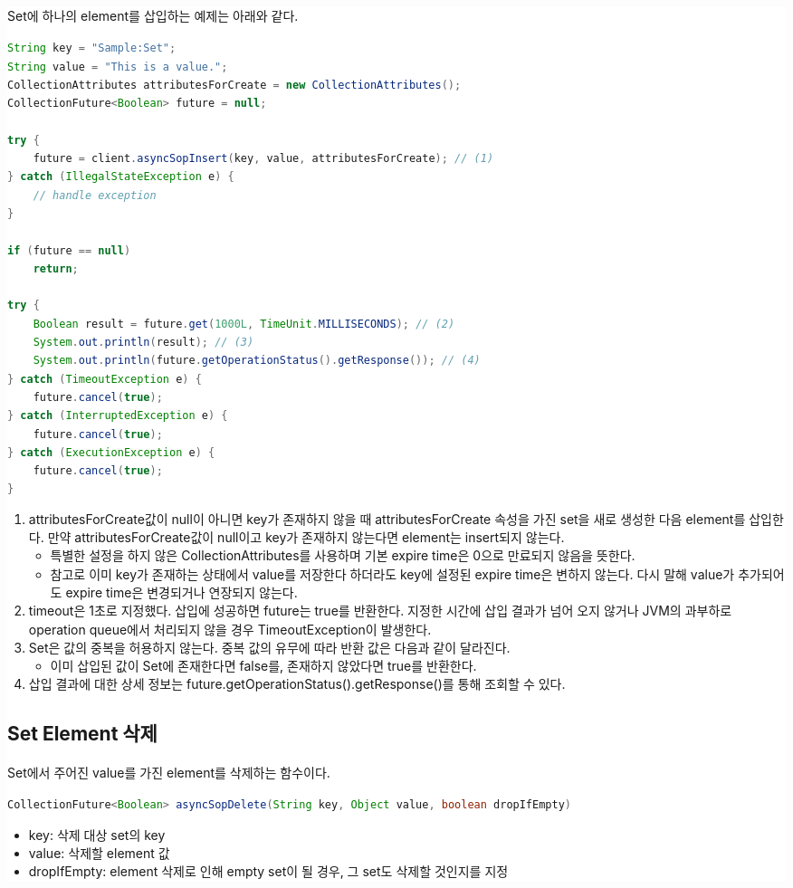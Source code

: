 
Set에 하나의 element를 삽입하는 예제는 아래와 같다.

```java
String key = "Sample:Set";
String value = "This is a value.";
CollectionAttributes attributesForCreate = new CollectionAttributes();
CollectionFuture<Boolean> future = null;

try {
    future = client.asyncSopInsert(key, value, attributesForCreate); // (1)
} catch (IllegalStateException e) {
    // handle exception
}

if (future == null)
    return;

try {
    Boolean result = future.get(1000L, TimeUnit.MILLISECONDS); // (2)
    System.out.println(result); // (3)
    System.out.println(future.getOperationStatus().getResponse()); // (4)
} catch (TimeoutException e) {
    future.cancel(true);
} catch (InterruptedException e) {
    future.cancel(true);
} catch (ExecutionException e) {
    future.cancel(true);
}
```

1. attributesForCreate값이 null이 아니면 key가 존재하지 않을 때
   attributesForCreate 속성을 가진 set을 새로 생성한 다음 element를 삽입한다.
   만약 attributesForCreate값이 null이고 key가 존재하지 않는다면 element는 insert되지 않는다.
   - 특별한 설정을 하지 않은 CollectionAttributes를 사용하며 기본 expire time은 0으로 만료되지 않음을 뜻한다.
   - 참고로 이미 key가 존재하는 상태에서 value를 저장한다 하더라도 key에 설정된 expire time은 변하지 않는다.
     다시 말해 value가 추가되어도 expire time은 변경되거나 연장되지 않는다.
2. timeout은 1초로 지정했다. 삽입에 성공하면 future는 true를 반환한다.
   지정한 시간에 삽입 결과가 넘어 오지 않거나 JVM의 과부하로 operation queue에서 처리되지 않을 경우
   TimeoutException이 발생한다.
3. Set은 값의 중복을 허용하지 않는다. 중복 값의 유무에 따라 반환 값은 다음과 같이 달라진다.
   - 이미 삽입된 값이 Set에 존재한다면 false를, 존재하지 않았다면 true를 반환한다.
4. 삽입 결과에 대한 상세 정보는 future.getOperationStatus().getResponse()를 통해 조회할 수 있다.


## Set Element 삭제

Set에서 주어진 value를 가진 element를 삭제하는 함수이다.

```java
CollectionFuture<Boolean> asyncSopDelete(String key, Object value, boolean dropIfEmpty)
```

- key: 삭제 대상 set의 key
- value: 삭제할 element 값
- dropIfEmpty: element 삭제로 인해 empty set이 될 경우, 그 set도 삭제할 것인지를 지정
